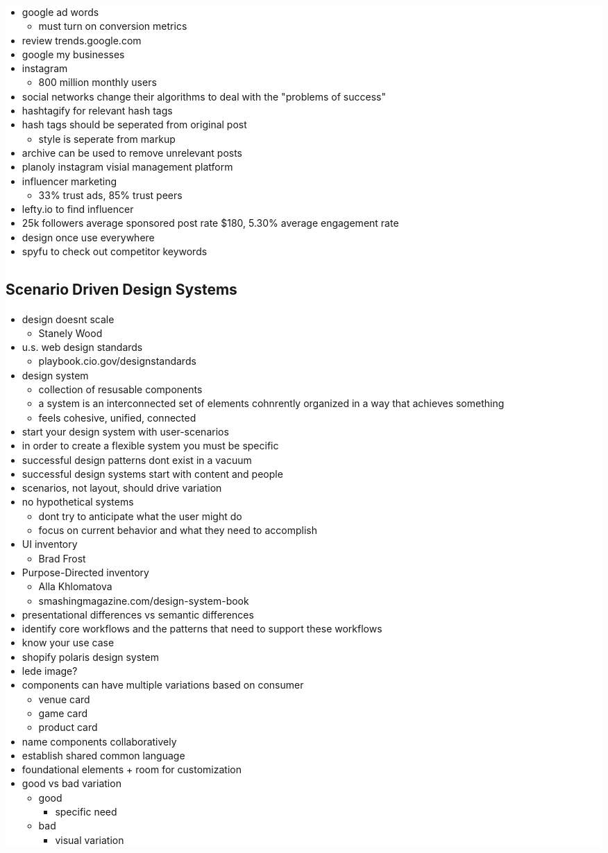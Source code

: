 - google ad words
  - must turn on conversion metrics
- review trends.google.com
- google my businesses
- instagram
  - 800 million monthly users
- social networks change their algorithms to deal with the "problems of success"
- hashtagify for relevant hash tags
- hash tags should be seperated from original post
  - style is seperate from markup
- archive can be used to remove unrelevant posts
- planoly instagram visial management platform
- influencer marketing
  - 33% trust ads, 85% trust peers
- lefty.io to find influencer
- 25k followers average sponsored post rate $180, 5.30% average engagement rate
- design once use everywhere
- spyfu to check out competitor keywords

## Scenario Driven Design Systems

- design doesnt scale
  - Stanely Wood
- u.s. web design standards
  - playbook.cio.gov/designstandards
- design system
  - collection of resusable components
  - a system is an interconnected set of elements cohnrently organized in a way that achieves something
  - feels cohesive, unified, connected
- start your design system with user-scenarios
- in order to create a flexible system you must be specific
- successful design patterns dont exist in a vacuum
- successful design systems start with content and people
- scenarios, not layout, should drive variation
- no hypothetical systems
  - dont try to anticipate what the user might do
  - focus on current behavior and what they need to accomplish
- UI inventory
  - Brad Frost
- Purpose-Directed inventory
  - Alla Khlomatova
  - smashingmagazine.com/design-system-book
- presentational differences vs semantic differences
- identify core workflows and the patterns that need to support these workflows
- know your use case
- shopify polaris design system
- lede image?
- components can have multiple variations based on consumer
  - venue card
  - game card
  - product card
- name components collaboratively
- establish shared common language
- foundational elements + room for customization
- good vs bad variation
  - good
    - specific need
  - bad
    - visual variation
